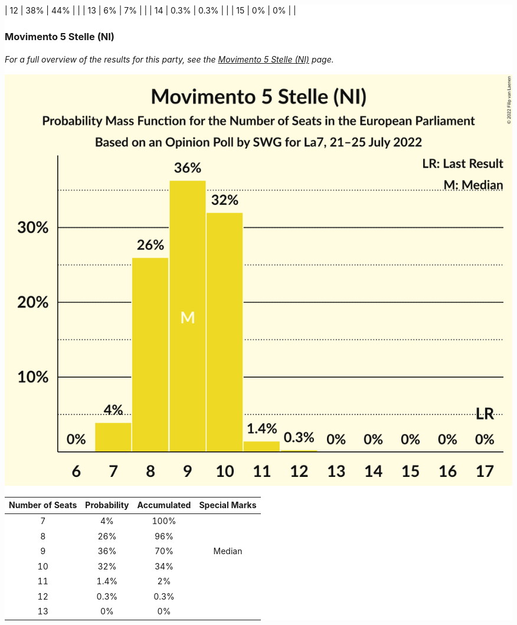 | 12 | 38% | 44% |  |
| 13 | 6% | 7% |  |
| 14 | 0.3% | 0.3% |  |
| 15 | 0% | 0% |  |

### Movimento 5 Stelle (NI)

*For a full overview of the results for this party, see the [Movimento 5 Stelle (NI)](party-movimento5stelleni.html) page.*

![Graph with seats probability mass function not yet produced](2022-07-25-SWG-seats-pmf-movimento5stelleni.png "Seats Probability Mass Function")

| Number of Seats | Probability | Accumulated | Special Marks |
|:---------------:|:-----------:|:-----------:|:-------------:|
| 7 | 4% | 100% |  |
| 8 | 26% | 96% |  |
| 9 | 36% | 70% | Median |
| 10 | 32% | 34% |  |
| 11 | 1.4% | 2% |  |
| 12 | 0.3% | 0.3% |  |
| 13 | 0% | 0% |  |